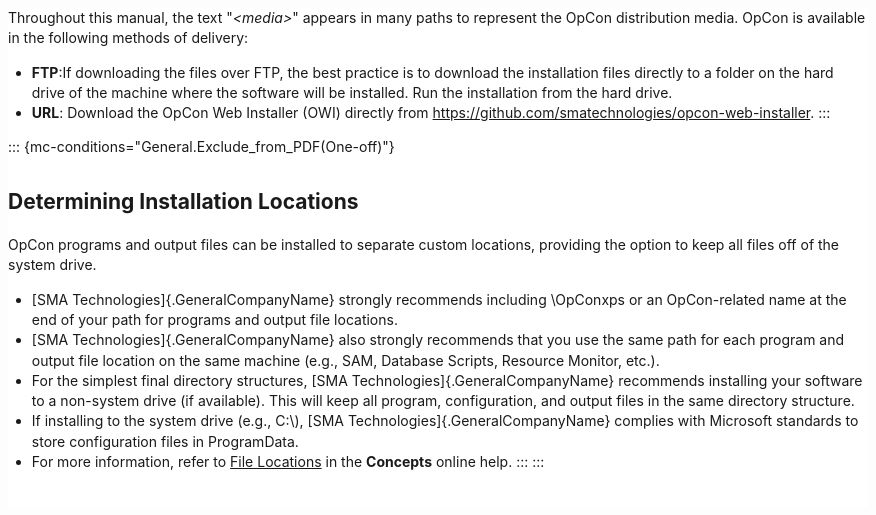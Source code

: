 Throughout this manual, the text \"*\<media\>*\" appears in many paths
to represent the OpCon distribution media. OpCon is available in the
following methods of delivery:

-   **FTP**:If downloading the files over FTP, the best practice is to
    download the installation files directly to a folder on the hard
    drive of the machine where the software will be installed. Run the
    installation from the hard drive.
-   **URL**: Download the OpCon Web Installer (OWI) directly from
    <https://github.com/smatechnologies/opcon-web-installer>.
:::

::: {mc-conditions="General.Exclude_from_PDF(One-off)"}
## Determining Installation Locations

OpCon programs and output files can be installed to separate custom
locations, providing the option to keep all files off of the system
drive.

-   [SMA Technologies]{.GeneralCompanyName} strongly recommends     including \\OpConxps or an OpCon-related name at the end of your
    path for programs and output file locations.
-   [SMA Technologies]{.GeneralCompanyName} also strongly recommends     that you use the same path for each program and output file location
    on the same machine (e.g., SAM, Database Scripts, Resource Monitor,
    etc.).
-   For the simplest final directory structures, [SMA     Technologies]{.GeneralCompanyName} recommends installing your
    software to a non-system drive (if available). This will keep all
    program, configuration, and output files in the same directory
    structure.
-   If installing to the system drive (e.g., C:\\), [SMA     Technologies]{.GeneralCompanyName} complies with Microsoft standards
    to store configuration files in ProgramData.
-   For more information, refer to [File     Locations](../Concepts/File-Locations.md) in the
    **Concepts** online help.
:::
:::

 

